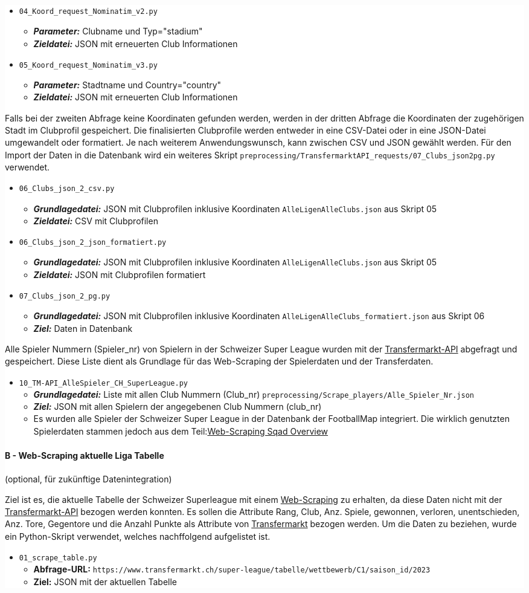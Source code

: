 - `04_Koord_request_Nominatim_v2.py`
  - ***Parameter:*** Clubname und Typ="stadium"
  - ***Zieldatei:*** JSON mit erneuerten Club Informationen

- `05_Koord_request_Nominatim_v3.py`
  - ***Parameter:*** Stadtname und Country="country"
  - ***Zieldatei:*** JSON mit erneuerten Club Informationen

Falls bei der zweiten Abfrage keine Koordinaten gefunden werden, werden in der dritten Abfrage die Koordinaten der zugehörigen Stadt im Clubprofil gespeichert.
Die finalisierten Clubprofile werden entweder in eine CSV-Datei oder in eine JSON-Datei umgewandelt oder formatiert. Je nach weiterem Anwendungswunsch, kann zwischen CSV und JSON gewählt werden. Für den Import der Daten in die Datenbank wird ein weiteres Skript
`preprocessing/TransfermarktAPI_requests/07_Clubs_json2pg.py` verwendet.

- `06_Clubs_json_2_csv.py`
  - ***Grundlagedatei:*** JSON mit Clubprofilen inklusive Koordinaten `AlleLigenAlleClubs.json` aus Skript 05
  - ***Zieldatei:*** CSV mit Clubprofilen

- `06_Clubs_json_2_json_formatiert.py`
  - ***Grundlagedatei:*** JSON mit Clubprofilen inklusive Koordinaten `AlleLigenAlleClubs.json` aus Skript 05
  - ***Zieldatei:*** JSON mit Clubprofilen formatiert

- `07_Clubs_json_2_pg.py`
  - ***Grundlagedatei:*** JSON mit Clubprofilen inklusive Koordinaten `AlleLigenAlleClubs_formatiert.json` aus Skript 06
  - ***Ziel:*** Daten in Datenbank


Alle Spieler Nummern (Spieler_nr) von Spielern in der Schweizer Super League wurden mit der [Transfermarkt-API](https://transfermarkt-api.vercel.app/) abgefragt und gespeichert. Diese Liste dient als Grundlage für das Web-Scraping der Spielerdaten und der Transferdaten.

- `10_TM-API_AlleSpieler_CH_SuperLeague.py`
  - ***Grundlagedatei:*** Liste mit allen Club Nummern (Club_nr) `preprocessing/Scrape_players/Alle_Spieler_Nr.json`
  - ***Ziel:*** JSON mit allen Spielern der angegebenen Club Nummern (club_nr)
  - Es wurden alle Spieler der Schweizer Super League in der Datenbank der FootballMap integriert. Die wirklich genutzten Spielerdaten stammen jedoch aus dem Teil:[Web-Scraping Sqad Overview](#web-scraping-squad-overview)


#### B - Web-Scraping aktuelle Liga Tabelle
(optional, für zukünftige Datenintegration)

Ziel ist es, die aktuelle Tabelle der Schweizer Superleague mit einem [Web-Scraping](https://www.ionos.de/digitalguide/websites/web-entwicklung/was-ist-web-scraping/) zu erhalten, da diese Daten nicht mit der [Transfermarkt-API](https://transfermarkt-api.vercel.app/) bezogen werden konnten. Es sollen die Attribute Rang, Club, Anz. Spiele, gewonnen, verloren, unentschieden, Anz. Tore, Gegentore und die Anzahl Punkte als Attribute von [Transfermarkt](https://www.transfermarkt.ch) bezogen werden. Um die Daten zu beziehen, wurde ein Python-Skript verwendet, welches nachffolgend aufgelistet ist.

- `01_scrape_table.py`
  - **Abfrage-URL:** `https://www.transfermarkt.ch/super-league/tabelle/wettbewerb/C1/saison_id/2023`
  - **Ziel:** JSON mit der aktuellen Tabelle
